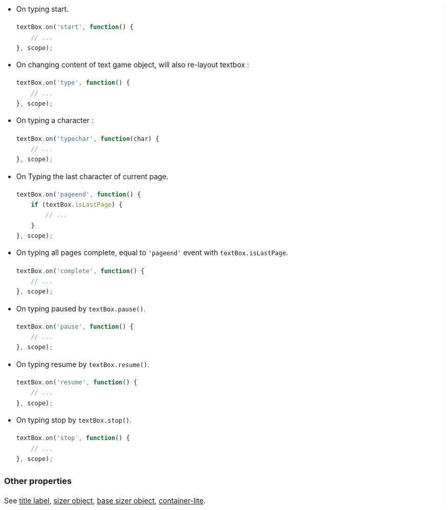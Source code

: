 - On typing start.
    ```javascript
    textBox.on('start', function() {
        // ...
    }, scope);
    ```
- On changing content of text game object, will also re-layout textbox :
    ```javascript
    textBox.on('type', function() {
        // ...
    }, scope);
    ```
- On typing a character :
    ```javascript
    textBox.on('typechar', function(char) {
        // ...
    }, scope);
    ```
- On Typing the last character of current page.
    ```javascript
    textBox.on('pageend', function() {
        if (textBox.isLastPage) {
            // ...            
        }
    }, scope);
    ```
- On typing all pages complete, equal to `'pageend'` event with `textBox.isLastPage`.
    ```javascript
    textBox.on('complete', function() {
        // ...
    }, scope);
    ```
- On typing paused by `textBox.pause()`.
    ```javascript
    textBox.on('pause', function() {
        // ...
    }, scope);
    ```
- On typing resume by `textBox.resume()`.
    ```javascript
    textBox.on('resume', function() {
        // ...
    }, scope);
    ```
- On typing stop by `textBox.stop()`.
    ```javascript
    textBox.on('stop', function() {
        // ...
    }, scope);
    ```

### Other properties

See [title label](ui-titlelabel.md), [sizer object](ui-sizer.md), [base sizer object](ui-basesizer.md), [container-lite](containerlite.md).
